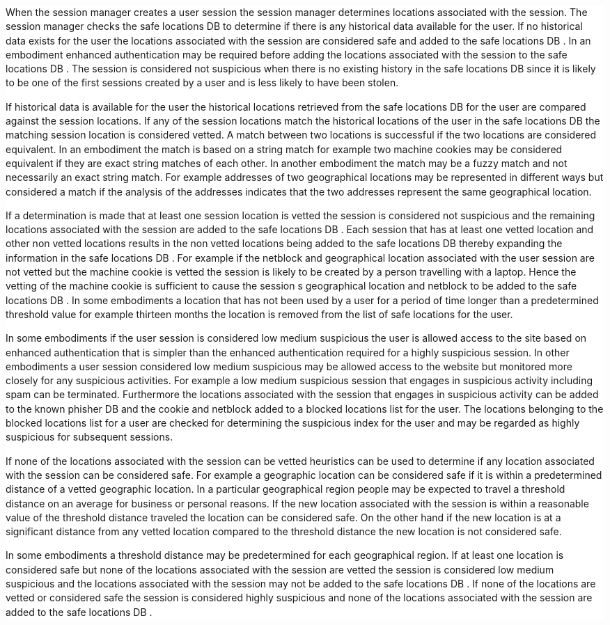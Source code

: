 When the session manager creates a user session the session manager determines locations associated with the session. The session manager checks the safe locations DB to determine if there is any historical data available for the user. If no historical data exists for the user the locations associated with the session are considered safe and added to the safe locations DB . In an embodiment enhanced authentication may be required before adding the locations associated with the session to the safe locations DB . The session is considered not suspicious when there is no existing history in the safe locations DB since it is likely to be one of the first sessions created by a user and is less likely to have been stolen.

If historical data is available for the user the historical locations retrieved from the safe locations DB for the user are compared against the session locations. If any of the session locations match the historical locations of the user in the safe locations DB the matching session location is considered vetted. A match between two locations is successful if the two locations are considered equivalent. In an embodiment the match is based on a string match for example two machine cookies may be considered equivalent if they are exact string matches of each other. In another embodiment the match may be a fuzzy match and not necessarily an exact string match. For example addresses of two geographical locations may be represented in different ways but considered a match if the analysis of the addresses indicates that the two addresses represent the same geographical location.

If a determination is made that at least one session location is vetted the session is considered not suspicious and the remaining locations associated with the session are added to the safe locations DB . Each session that has at least one vetted location and other non vetted locations results in the non vetted locations being added to the safe locations DB thereby expanding the information in the safe locations DB . For example if the netblock and geographical location associated with the user session are not vetted but the machine cookie is vetted the session is likely to be created by a person travelling with a laptop. Hence the vetting of the machine cookie is sufficient to cause the session s geographical location and netblock to be added to the safe locations DB . In some embodiments a location that has not been used by a user for a period of time longer than a predetermined threshold value for example thirteen months the location is removed from the list of safe locations for the user.

In some embodiments if the user session is considered low medium suspicious the user is allowed access to the site based on enhanced authentication that is simpler than the enhanced authentication required for a highly suspicious session. In other embodiments a user session considered low medium suspicious may be allowed access to the website but monitored more closely for any suspicious activities. For example a low medium suspicious session that engages in suspicious activity including spam can be terminated. Furthermore the locations associated with the session that engages in suspicious activity can be added to the known phisher DB and the cookie and netblock added to a blocked locations list for the user. The locations belonging to the blocked locations list for a user are checked for determining the suspicious index for the user and may be regarded as highly suspicious for subsequent sessions.

If none of the locations associated with the session can be vetted heuristics can be used to determine if any location associated with the session can be considered safe. For example a geographic location can be considered safe if it is within a predetermined distance of a vetted geographic location. In a particular geographical region people may be expected to travel a threshold distance on an average for business or personal reasons. If the new location associated with the session is within a reasonable value of the threshold distance traveled the location can be considered safe. On the other hand if the new location is at a significant distance from any vetted location compared to the threshold distance the new location is not considered safe.

In some embodiments a threshold distance may be predetermined for each geographical region. If at least one location is considered safe but none of the locations associated with the session are vetted the session is considered low medium suspicious and the locations associated with the session may not be added to the safe locations DB . If none of the locations are vetted or considered safe the session is considered highly suspicious and none of the locations associated with the session are added to the safe locations DB .
